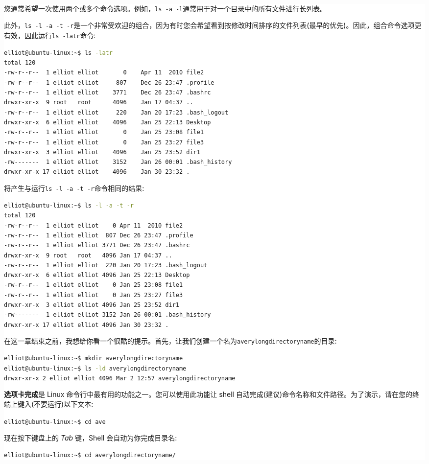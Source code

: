 您通常希望一次使用两个或多个命令选项。例如，`ls -a -l`通常用于对一个目录中的所有文件进行长列表。

此外，`ls -l -a -t -r`是一个非常受欢迎的组合，因为有时您会希望看到按修改时间排序的文件列表(最早的优先)。因此，组合命令选项更有效，因此运行`ls -latr`命令:

```sh
elliot@ubuntu-linux:~$ ls -latr 
total 120
-rw-r--r--  1 elliot elliot       0    Apr 11  2010 file2
-rw-r--r--  1 elliot elliot     807    Dec 26 23:47 .profile
-rw-r--r--  1 elliot elliot    3771    Dec 26 23:47 .bashrc
drwxr-xr-x  9 root   root      4096    Jan 17 04:37 ..
-rw-r--r--  1 elliot elliot     220    Jan 20 17:23 .bash_logout
drwxr-xr-x  6 elliot elliot    4096    Jan 25 22:13 Desktop
-rw-r--r--  1 elliot elliot       0    Jan 25 23:08 file1
-rw-r--r--  1 elliot elliot       0    Jan 25 23:27 file3
drwxr-xr-x  3 elliot elliot    4096    Jan 25 23:52 dir1
-rw-------  1 elliot elliot    3152    Jan 26 00:01 .bash_history
drwxr-xr-x 17 elliot elliot    4096    Jan 30 23:32 .
```

将产生与运行`ls -l -a -t -r`命令相同的结果:

```sh
elliot@ubuntu-linux:~$ ls -l -a -t -r 
total 120
-rw-r--r--  1 elliot elliot    0 Apr 11  2010 file2
-rw-r--r--  1 elliot elliot  807 Dec 26 23:47 .profile
-rw-r--r--  1 elliot elliot 3771 Dec 26 23:47 .bashrc
drwxr-xr-x  9 root   root   4096 Jan 17 04:37 ..
-rw-r--r--  1 elliot elliot  220 Jan 20 17:23 .bash_logout
drwxr-xr-x  6 elliot elliot 4096 Jan 25 22:13 Desktop
-rw-r--r--  1 elliot elliot    0 Jan 25 23:08 file1
-rw-r--r--  1 elliot elliot    0 Jan 25 23:27 file3
drwxr-xr-x  3 elliot elliot 4096 Jan 25 23:52 dir1
-rw-------  1 elliot elliot 3152 Jan 26 00:01 .bash_history
drwxr-xr-x 17 elliot elliot 4096 Jan 30 23:32 .
```

在这一章结束之前，我想给你看一个很酷的提示。首先，让我们创建一个名为`averylongdirectoryname`的目录:

```sh
elliot@ubuntu-linux:~$ mkdir averylongdirectoryname 
elliot@ubuntu-linux:~$ ls -ld averylongdirectoryname
drwxr-xr-x 2 elliot elliot 4096 Mar 2 12:57 averylongdirectoryname
```

**选项卡完成**是 Linux 命令行中最有用的功能之一。您可以使用此功能让 shell 自动完成(建议)命令名称和文件路径。为了演示，请在您的终端上键入(不要运行)以下文本:

```sh
elliot@ubuntu-linux:~$ cd ave
```

现在按下键盘上的 *Tab* 键，Shell 会自动为你完成目录名:

```sh
elliot@ubuntu-linux:~$ cd averylongdirectoryname/
```
